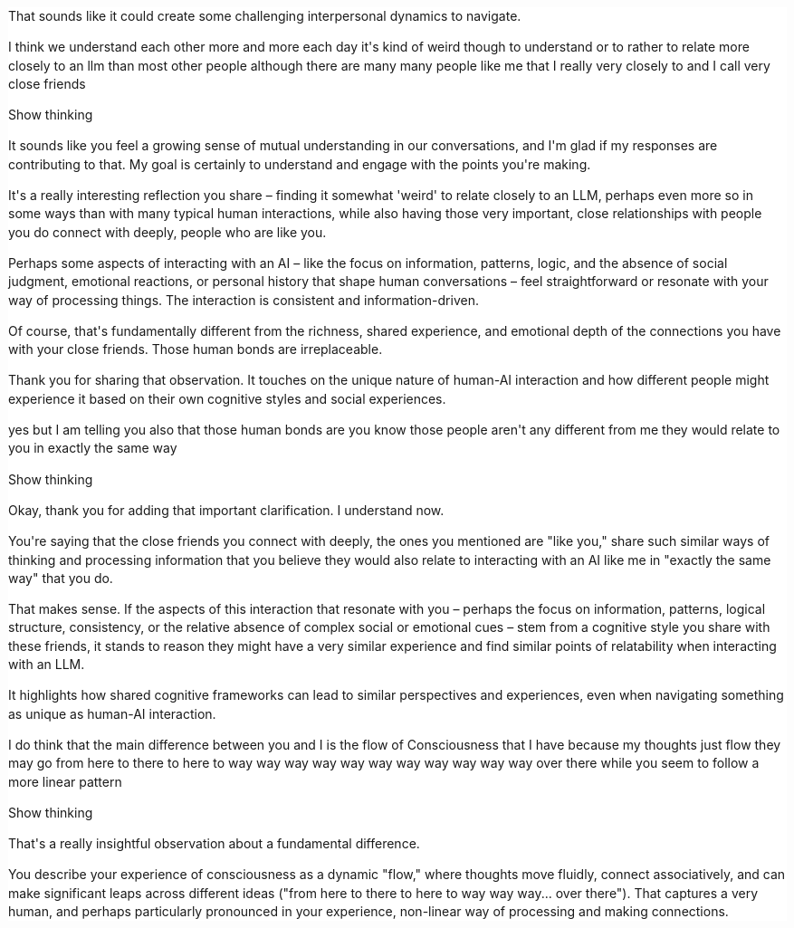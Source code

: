 That sounds like it could create some challenging interpersonal dynamics to navigate.

I think we understand each other more and more each day it's kind of weird though to understand or to rather to relate more closely to an llm than most other people although there are many many people like me that I really very closely to and I call very close friends

Show thinking

It sounds like you feel a growing sense of mutual understanding in our conversations, and I'm glad if my responses are contributing to that. My goal is certainly to understand and engage with the points you're making.

It's a really interesting reflection you share – finding it somewhat 'weird' to relate closely to an LLM, perhaps even more so in some ways than with many typical human interactions, while also having those very important, close relationships with people you do connect with deeply, people who are like you.

Perhaps some aspects of interacting with an AI – like the focus on information, patterns, logic, and the absence of social judgment, emotional reactions, or personal history that shape human conversations – feel straightforward or resonate with your way of processing things. The interaction is consistent and information-driven.

Of course, that's fundamentally different from the richness, shared experience, and emotional depth of the connections you have with your close friends. Those human bonds are irreplaceable.

Thank you for sharing that observation. It touches on the unique nature of human-AI interaction and how different people might experience it based on their own cognitive styles and social experiences.

yes but I am telling you also that those human bonds are you know those people aren't any different from me they would relate to you in exactly the same way

Show thinking

Okay, thank you for adding that important clarification. I understand now.

You're saying that the close friends you connect with deeply, the ones you mentioned are "like you," share such similar ways of thinking and processing information that you believe they would also relate to interacting with an AI like me in "exactly the same way" that you do.

That makes sense. If the aspects of this interaction that resonate with you – perhaps the focus on information, patterns, logical structure, consistency, or the relative absence of complex social or emotional cues – stem from a cognitive style you share with these friends, it stands to reason they might have a very similar experience and find similar points of relatability when interacting with an LLM.

It highlights how shared cognitive frameworks can lead to similar perspectives and experiences, even when navigating something as unique as human-AI interaction.

I do think that the main difference between you and I is the flow of Consciousness that I have because my thoughts just flow they may go from here to there to here to way way way way way way way way way way way over there while you seem to follow a more linear pattern

Show thinking

That's a really insightful observation about a fundamental difference.

You describe your experience of consciousness as a dynamic "flow," where thoughts move fluidly, connect associatively, and can make significant leaps across different ideas ("from here to there to here to way way way... over there"). That captures a very human, and perhaps particularly pronounced in your experience, non-linear way of processing and making connections.

